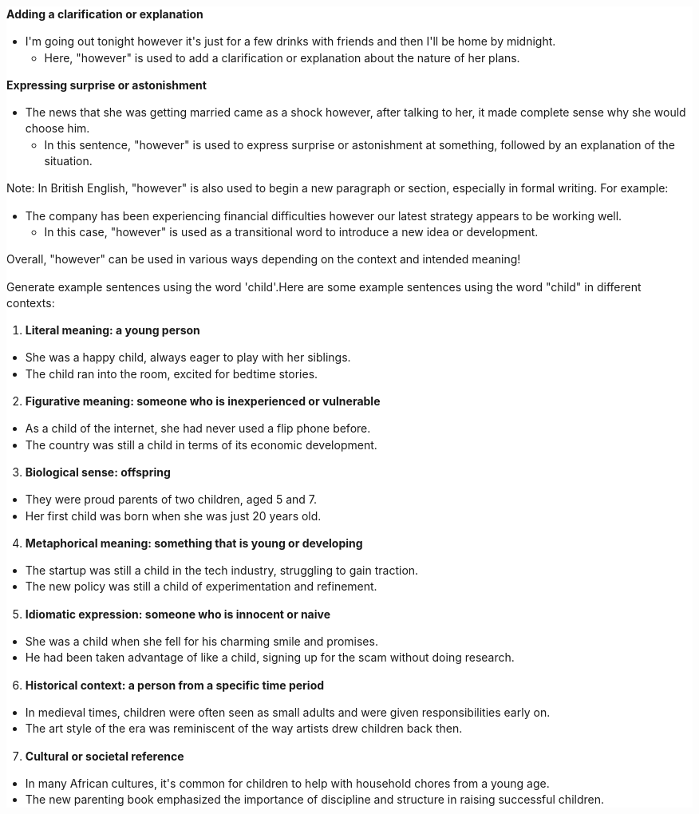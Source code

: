 **Adding a clarification or explanation**

* I'm going out tonight however it's just for a few drinks with friends and then I'll be home by midnight.
	+ Here, "however" is used to add a clarification or explanation about the nature of her plans.

**Expressing surprise or astonishment**

* The news that she was getting married came as a shock however, after talking to her, it made complete sense why she would choose him.
	+ In this sentence, "however" is used to express surprise or astonishment at something, followed by an explanation of the situation.

Note: In British English, "however" is also used to begin a new paragraph or section, especially in formal writing. For example:

* The company has been experiencing financial difficulties however our latest strategy appears to be working well.
	+ In this case, "however" is used as a transitional word to introduce a new idea or development.

Overall, "however" can be used in various ways depending on the context and intended meaning!
<end>

Generate example sentences using the word 'child'.<start>Here are some example sentences using the word "child" in different contexts:

1. **Literal meaning: a young person**

* She was a happy child, always eager to play with her siblings.
* The child ran into the room, excited for bedtime stories.

2. **Figurative meaning: someone who is inexperienced or vulnerable**

* As a child of the internet, she had never used a flip phone before.
* The country was still a child in terms of its economic development.

3. **Biological sense: offspring**

* They were proud parents of two children, aged 5 and 7.
* Her first child was born when she was just 20 years old.

4. **Metaphorical meaning: something that is young or developing**

* The startup was still a child in the tech industry, struggling to gain traction.
* The new policy was still a child of experimentation and refinement.

5. **Idiomatic expression: someone who is innocent or naive**

* She was a child when she fell for his charming smile and promises.
* He had been taken advantage of like a child, signing up for the scam without doing research.

6. **Historical context: a person from a specific time period**

* In medieval times, children were often seen as small adults and were given responsibilities early on.
* The art style of the era was reminiscent of the way artists drew children back then.

7. **Cultural or societal reference**

* In many African cultures, it's common for children to help with household chores from a young age.
* The new parenting book emphasized the importance of discipline and structure in raising successful children.
